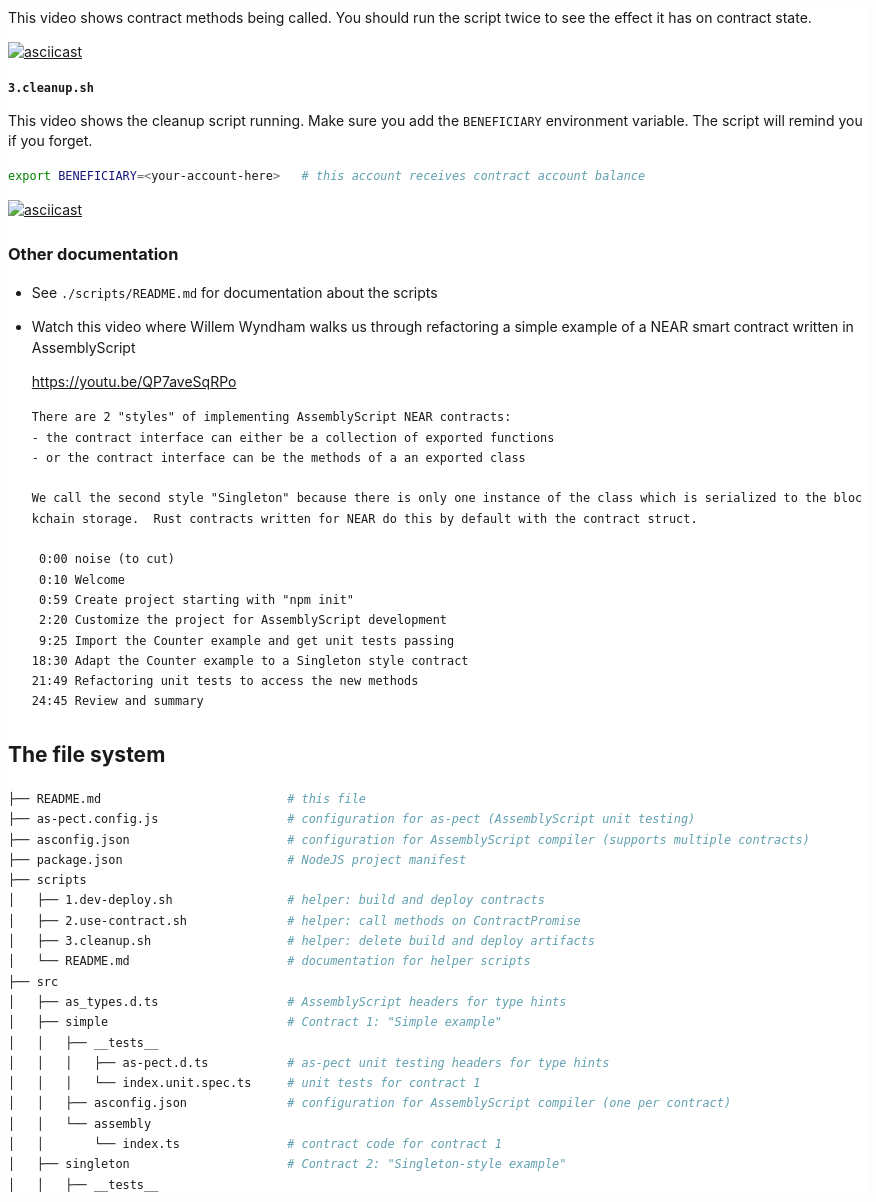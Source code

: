 This video shows contract methods being called.  You should run the script twice to see the effect it has on contract state.

[![asciicast](https://asciinema.org/a/409577.svg)](https://asciinema.org/a/409577)

**`3.cleanup.sh`**

This video shows the cleanup script running.  Make sure you add the `BENEFICIARY` environment variable. The script will remind you if you forget.

```sh
export BENEFICIARY=<your-account-here>   # this account receives contract account balance
```

[![asciicast](https://asciinema.org/a/409580.svg)](https://asciinema.org/a/409580)

### Other documentation

- See `./scripts/README.md` for documentation about the scripts
- Watch this video where Willem Wyndham walks us through refactoring a simple example of a NEAR smart contract written in AssemblyScript

  https://youtu.be/QP7aveSqRPo

  ```
  There are 2 "styles" of implementing AssemblyScript NEAR contracts:
  - the contract interface can either be a collection of exported functions
  - or the contract interface can be the methods of a an exported class

  We call the second style "Singleton" because there is only one instance of the class which is serialized to the blockchain storage.  Rust contracts written for NEAR do this by default with the contract struct.

   0:00 noise (to cut)
   0:10 Welcome
   0:59 Create project starting with "npm init"
   2:20 Customize the project for AssemblyScript development
   9:25 Import the Counter example and get unit tests passing
  18:30 Adapt the Counter example to a Singleton style contract
  21:49 Refactoring unit tests to access the new methods
  24:45 Review and summary
  ```

## The file system

```sh
├── README.md                          # this file
├── as-pect.config.js                  # configuration for as-pect (AssemblyScript unit testing)
├── asconfig.json                      # configuration for AssemblyScript compiler (supports multiple contracts)
├── package.json                       # NodeJS project manifest
├── scripts
│   ├── 1.dev-deploy.sh                # helper: build and deploy contracts
│   ├── 2.use-contract.sh              # helper: call methods on ContractPromise
│   ├── 3.cleanup.sh                   # helper: delete build and deploy artifacts
│   └── README.md                      # documentation for helper scripts
├── src
│   ├── as_types.d.ts                  # AssemblyScript headers for type hints
│   ├── simple                         # Contract 1: "Simple example"
│   │   ├── __tests__
│   │   │   ├── as-pect.d.ts           # as-pect unit testing headers for type hints
│   │   │   └── index.unit.spec.ts     # unit tests for contract 1
│   │   ├── asconfig.json              # configuration for AssemblyScript compiler (one per contract)
│   │   └── assembly
│   │       └── index.ts               # contract code for contract 1
│   ├── singleton                      # Contract 2: "Singleton-style example"
│   │   ├── __tests__
```